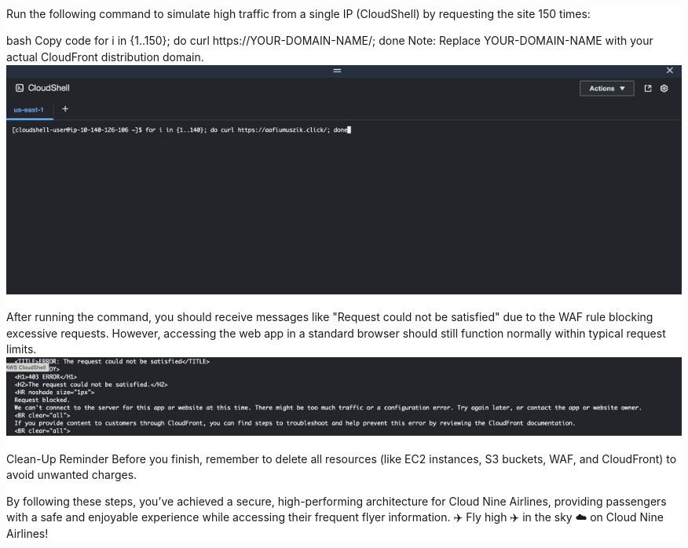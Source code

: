 

Run the following command to simulate high traffic from a single IP (CloudShell) by requesting the site 150 times:

bash
Copy code
for i in {1..150}; do curl https://YOUR-DOMAIN-NAME/; done
Note: Replace YOUR-DOMAIN-NAME with your actual CloudFront distribution domain.
![FOR Services Screenshot](screenshots/for.png)



After running the command, you should receive messages like "Request could not be satisfied" due to the WAF rule blocking excessive requests. However, accessing the web app in a standard browser should still function normally within typical request limits.
![FORLOOPERROR Services Screenshot](screenshots/forlooperror.png)



Clean-Up Reminder
Before you finish, remember to delete all resources (like EC2 instances, S3 buckets, WAF, and CloudFront) to avoid unwanted charges.

By following these steps, you’ve achieved a secure, high-performing architecture for Cloud Nine Airlines, providing passengers with a safe and enjoyable experience while accessing their frequent flyer information. ✈️ Fly high ✈️ in the sky ☁️ on Cloud Nine Airlines! 






